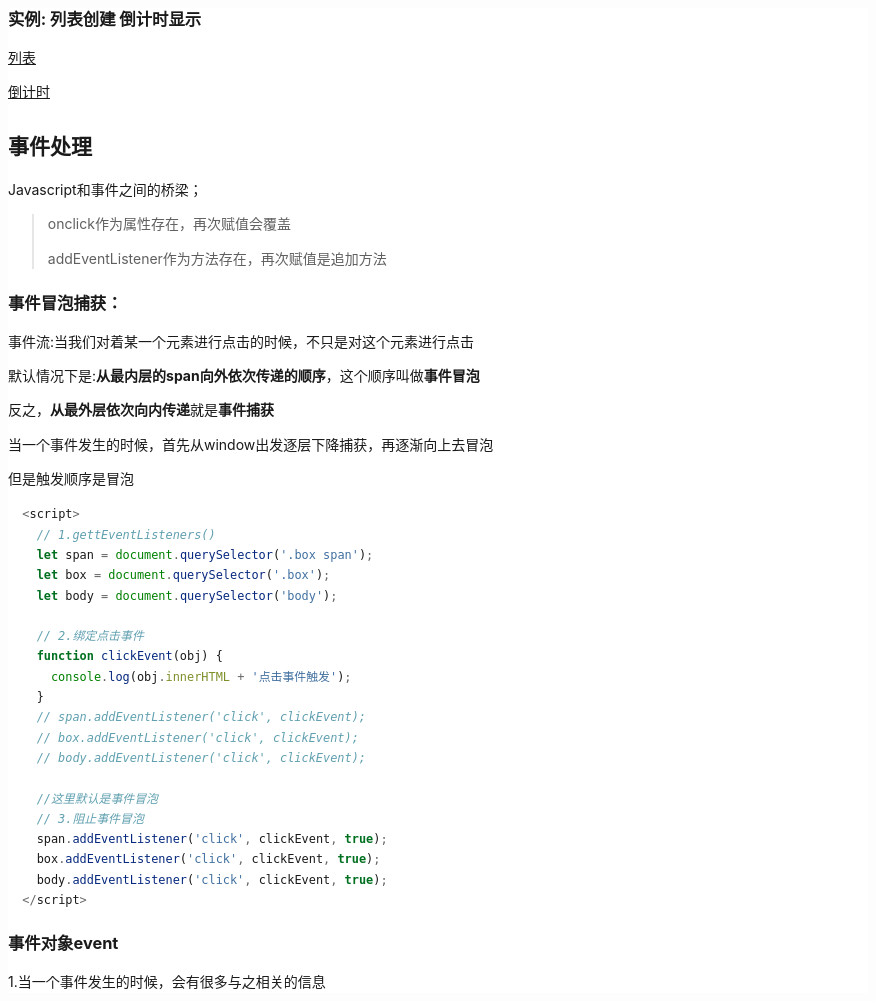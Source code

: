 

### 实例: 列表创建 倒计时显示

[列表](C:\Users\17383\Desktop\code\ht_css_js\JS\DOM相关的API操作\23_1todo列表的创建.html)

[倒计时](C:\Users\17383\Desktop\code\ht_css_js\JS\DOM相关的API操作\25_倒计时的显示.html)

## 事件处理

Javascript和事件之间的桥梁；

> onclick作为属性存在，再次赋值会覆盖
>
> addEventListener作为方法存在，再次赋值是追加方法

### 事件冒泡捕获：

事件流:当我们对着某一个元素进行点击的时候，不只是对这个元素进行点击

默认情况下是:**从最内层的span向外依次传递的顺序**，这个顺序叫做**事件冒泡**

反之，**从最外层依次向内传递**就是**事件捕获**

当一个事件发生的时候，首先从window出发逐层下降捕获，再逐渐向上去冒泡

但是触发顺序是冒泡

```js
  <script>
    // 1.gettEventListeners()
    let span = document.querySelector('.box span');
    let box = document.querySelector('.box');
    let body = document.querySelector('body');

    // 2.绑定点击事件
    function clickEvent(obj) {
      console.log(obj.innerHTML + '点击事件触发');
    }
    // span.addEventListener('click', clickEvent);
    // box.addEventListener('click', clickEvent);
    // body.addEventListener('click', clickEvent);

    //这里默认是事件冒泡
    // 3.阻止事件冒泡
    span.addEventListener('click', clickEvent, true);
    box.addEventListener('click', clickEvent, true);
    body.addEventListener('click', clickEvent, true);
  </script>
```



### 事件对象event

1.当一个事件发生的时候，会有很多与之相关的信息
